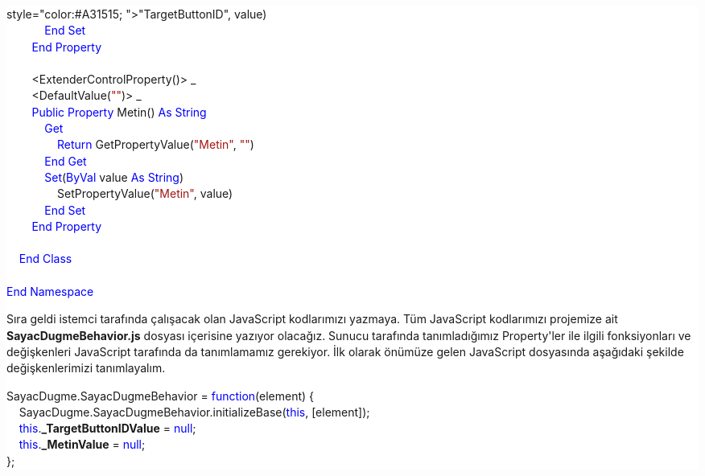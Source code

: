 style="color:#A31515; ">"TargetButtonID"</span>, value)</span>\
 <span>            <span style="color:blue; ">End</span> <span
style="color:blue; ">Set</span></span>\
 <span>        <span style="color:blue; ">End</span> <span
style="color:blue; ">Property</span></span>\
 <span style="color:blue; "> </span>\
 <span>        \<ExtenderControlProperty()\> \_</span>\
 <span>        \<DefaultValue(<span style="color:#A31515; ">""</span>)\>
\_</span>\
 <span>        <span style="color:blue; ">Public</span> <span
style="color:blue; ">Property</span> Metin() <span
style="color:blue; ">As</span> <span
style="color:blue; ">String</span></span>\
 <span>            <span style="color:blue; ">Get</span></span>\
 <span>                <span style="color:blue; ">Return</span>
GetPropertyValue(<span style="color:#A31515; ">"Metin"</span>, <span
style="color:#A31515; ">""</span>)</span>\
 <span>            <span style="color:blue; ">End</span> <span
style="color:blue; ">Get</span></span>\
 <span>            <span style="color:blue; ">Set</span>(<span
style="color:blue; ">ByVal</span> value <span
style="color:blue; ">As</span> <span
style="color:blue; ">String</span>)</span>\
 <span>                SetPropertyValue(<span
style="color:#A31515; ">"Metin"</span>, value)</span>\
 <span>            <span style="color:blue; ">End</span> <span
style="color:blue; ">Set</span></span>\
 <span>        <span style="color:blue; ">End</span> <span
style="color:blue; ">Property</span></span>\
 <span style="color:blue; "> </span>\
 <span>    <span style="color:blue; ">End</span> <span
style="color:blue; ">Class</span></span>\
 <span style="color:blue; "> </span>\
 <span style="color:blue; ">End</span><span> <span
style="color:blue; ">Namespace</span></span>

Sıra geldi istemci tarafında çalışacak olan JavaScript kodlarımızı
yazmaya. Tüm JavaScript kodlarımızı projemize ait
**SayacDugmeBehavior.js** dosyası içerisine yazıyor olacağız. Sunucu
tarafında tanımladığımız Property'ler ile ilgili fonksiyonları ve
değişkenleri JavaScript tarafında da tanımlamamız gerekiyor. İlk olarak
önümüze gelen JavaScript dosyasında aşağıdaki şekilde değişkenlerimizi
tanımlayalım.

<span>SayacDugme.SayacDugmeBehavior = <span
style="color:blue; ">function</span>(element) {</span>\
<span>    SayacDugme.SayacDugmeBehavior.initializeBase(<span
style="color:blue; ">this</span>, [element]);</span>\
<span>    <span
style="color:blue; ">this</span>.**\_TargetButtonIDValue** = <span
style="color:blue; ">null</span>;</span>\
 <span>    <span style="color:blue; ">this</span>.**\_MetinValue** =
<span style="color:blue; ">null</span>;</span>\
 <span>};</span>
